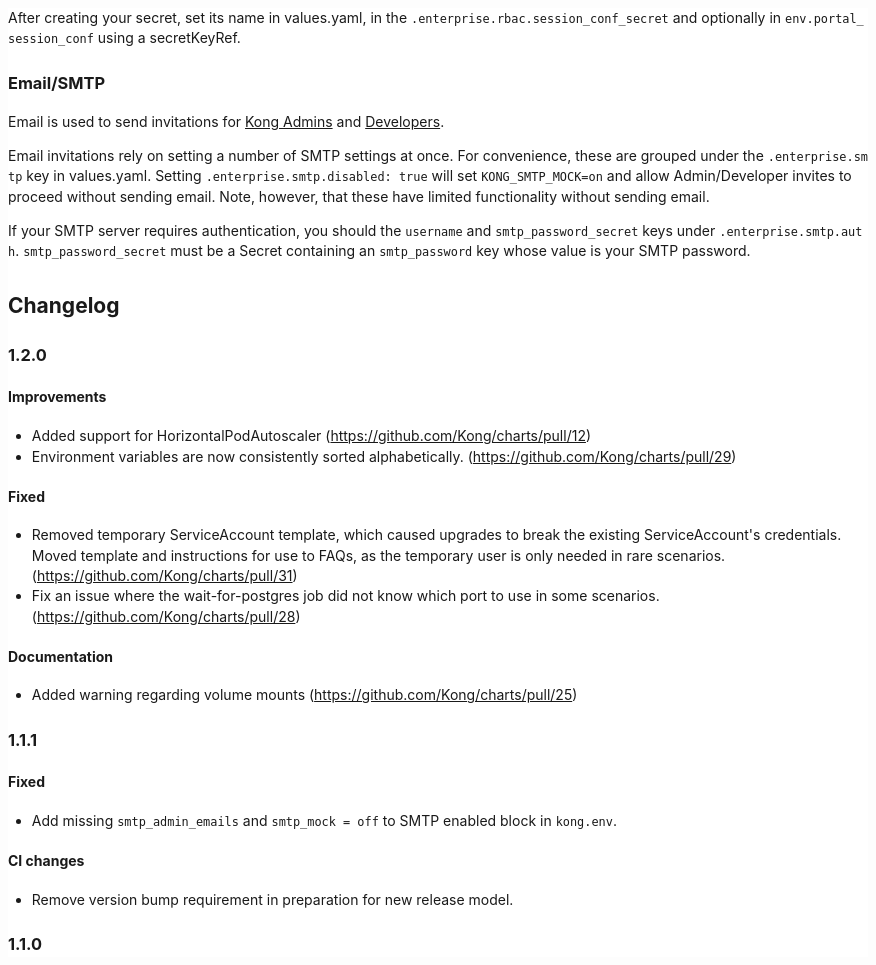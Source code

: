 After creating your secret, set its name in values.yaml, in the
`.enterprise.rbac.session_conf_secret` and optionally in
`env.portal_session_conf` using a secretKeyRef.

### Email/SMTP

Email is used to send invitations for
[Kong Admins](https://docs.konghq.com/enterprise/latest/kong-manager/networking/email)
and [Developers](https://docs.konghq.com/enterprise/latest/developer-portal/configuration/smtp).

Email invitations rely on setting a number of SMTP settings at once. For
convenience, these are grouped under the `.enterprise.smtp` key in values.yaml.
Setting `.enterprise.smtp.disabled: true` will set `KONG_SMTP_MOCK=on` and
allow Admin/Developer invites to proceed without sending email. Note, however,
that these have limited functionality without sending email.

If your SMTP server requires authentication, you should the `username` and
`smtp_password_secret` keys under `.enterprise.smtp.auth`.
`smtp_password_secret` must be a Secret containing an `smtp_password` key whose
value is your SMTP password.

## Changelog

### 1.2.0

#### Improvements
* Added support for HorizontalPodAutoscaler (https://github.com/Kong/charts/pull/12)
* Environment variables are now consistently sorted alphabetically. (https://github.com/Kong/charts/pull/29)

#### Fixed
* Removed temporary ServiceAccount template, which caused upgrades to break the existing ServiceAccount's credentials. Moved template and instructions for use to FAQs, as the temporary user is only needed in rare scenarios. (https://github.com/Kong/charts/pull/31)
* Fix an issue where the wait-for-postgres job did not know which port to use in some scenarios. (https://github.com/Kong/charts/pull/28)

#### Documentation
* Added warning regarding volume mounts (https://github.com/Kong/charts/pull/25)

### 1.1.1

#### Fixed

* Add missing `smtp_admin_emails` and `smtp_mock = off` to SMTP enabled block in
  `kong.env`.

#### CI changes

* Remove version bump requirement in preparation for new release model.

### 1.1.0
